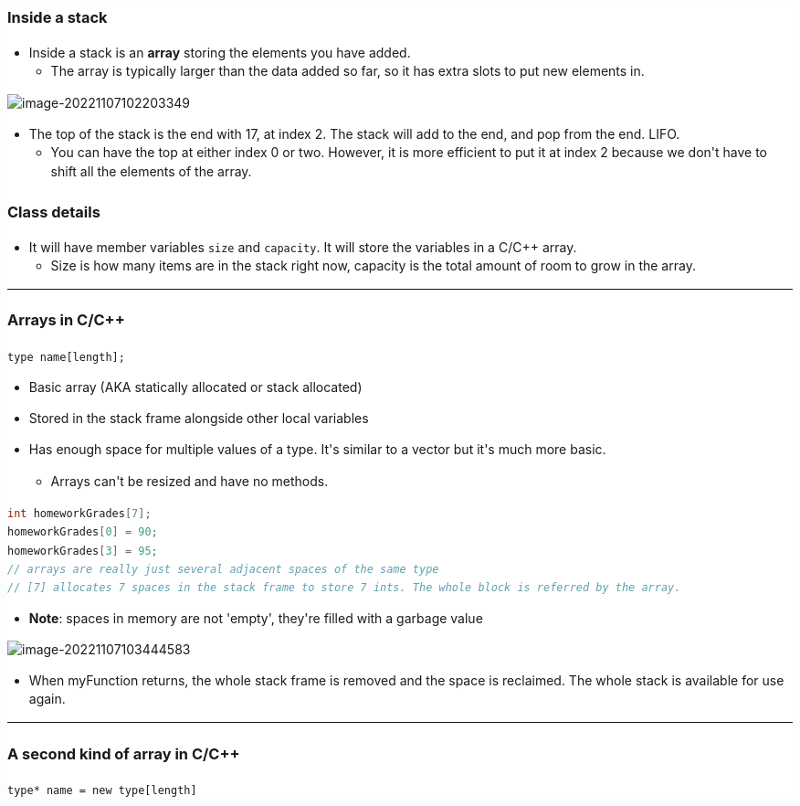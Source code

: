 ### Inside a stack

* Inside a stack is an **array** storing the elements you have added.
  * The array is typically larger than the data added so far, so it has extra slots to put new elements in.

![image-20221107102203349](/Users/jack/Library/Application%20Support/typora-user-images/image-20221107102203349.png)

* The top of the stack is the end with 17, at index 2. The stack will add to the end, and pop from the end. LIFO.
  * You can have the top at either index 0 or two. However, it is more efficient to put it at index 2 because we don't have to shift all the elements of the array.

### Class details

* It will have member variables `size` and `capacity`. It will store the variables in a C/C++ array.
  * Size is how many items are in the stack right now, capacity is the total amount of room to grow in the array.

---

### Arrays in C/C++

`type name[length];`

* Basic array (AKA statically allocated or stack allocated)
* Stored in the stack frame alongside other local variables

* Has enough space for multiple values of a type. It's similar to a vector but it's much more basic.
  * Arrays can't be resized and have no methods.

```cpp
int homeworkGrades[7];
homeworkGrades[0] = 90;
homeworkGrades[3] = 95;
// arrays are really just several adjacent spaces of the same type
// [7] allocates 7 spaces in the stack frame to store 7 ints. The whole block is referred by the array.
```

* **Note**: spaces in memory are not 'empty', they're filled with a garbage value

![image-20221107103444583](/Users/jack/Library/Application%20Support/typora-user-images/image-20221107103444583.png)

* When myFunction returns, the whole stack frame is removed and the space is reclaimed. The whole stack is available for use again.

---

### A second kind of array in C/C++

`type* name = new type[length]`
